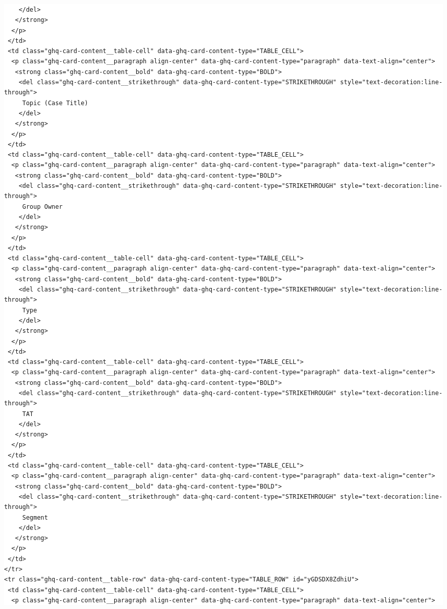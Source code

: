         </del>
       </strong>
      </p>
     </td>
     <td class="ghq-card-content__table-cell" data-ghq-card-content-type="TABLE_CELL">
      <p class="ghq-card-content__paragraph align-center" data-ghq-card-content-type="paragraph" data-text-align="center">
       <strong class="ghq-card-content__bold" data-ghq-card-content-type="BOLD">
        <del class="ghq-card-content__strikethrough" data-ghq-card-content-type="STRIKETHROUGH" style="text-decoration:line-through">
         Topic (Case Title)
        </del>
       </strong>
      </p>
     </td>
     <td class="ghq-card-content__table-cell" data-ghq-card-content-type="TABLE_CELL">
      <p class="ghq-card-content__paragraph align-center" data-ghq-card-content-type="paragraph" data-text-align="center">
       <strong class="ghq-card-content__bold" data-ghq-card-content-type="BOLD">
        <del class="ghq-card-content__strikethrough" data-ghq-card-content-type="STRIKETHROUGH" style="text-decoration:line-through">
         Group Owner
        </del>
       </strong>
      </p>
     </td>
     <td class="ghq-card-content__table-cell" data-ghq-card-content-type="TABLE_CELL">
      <p class="ghq-card-content__paragraph align-center" data-ghq-card-content-type="paragraph" data-text-align="center">
       <strong class="ghq-card-content__bold" data-ghq-card-content-type="BOLD">
        <del class="ghq-card-content__strikethrough" data-ghq-card-content-type="STRIKETHROUGH" style="text-decoration:line-through">
         Type
        </del>
       </strong>
      </p>
     </td>
     <td class="ghq-card-content__table-cell" data-ghq-card-content-type="TABLE_CELL">
      <p class="ghq-card-content__paragraph align-center" data-ghq-card-content-type="paragraph" data-text-align="center">
       <strong class="ghq-card-content__bold" data-ghq-card-content-type="BOLD">
        <del class="ghq-card-content__strikethrough" data-ghq-card-content-type="STRIKETHROUGH" style="text-decoration:line-through">
         TAT
        </del>
       </strong>
      </p>
     </td>
     <td class="ghq-card-content__table-cell" data-ghq-card-content-type="TABLE_CELL">
      <p class="ghq-card-content__paragraph align-center" data-ghq-card-content-type="paragraph" data-text-align="center">
       <strong class="ghq-card-content__bold" data-ghq-card-content-type="BOLD">
        <del class="ghq-card-content__strikethrough" data-ghq-card-content-type="STRIKETHROUGH" style="text-decoration:line-through">
         Segment
        </del>
       </strong>
      </p>
     </td>
    </tr>
    <tr class="ghq-card-content__table-row" data-ghq-card-content-type="TABLE_ROW" id="yGDSDX8ZdhiU">
     <td class="ghq-card-content__table-cell" data-ghq-card-content-type="TABLE_CELL">
      <p class="ghq-card-content__paragraph align-center" data-ghq-card-content-type="paragraph" data-text-align="center">